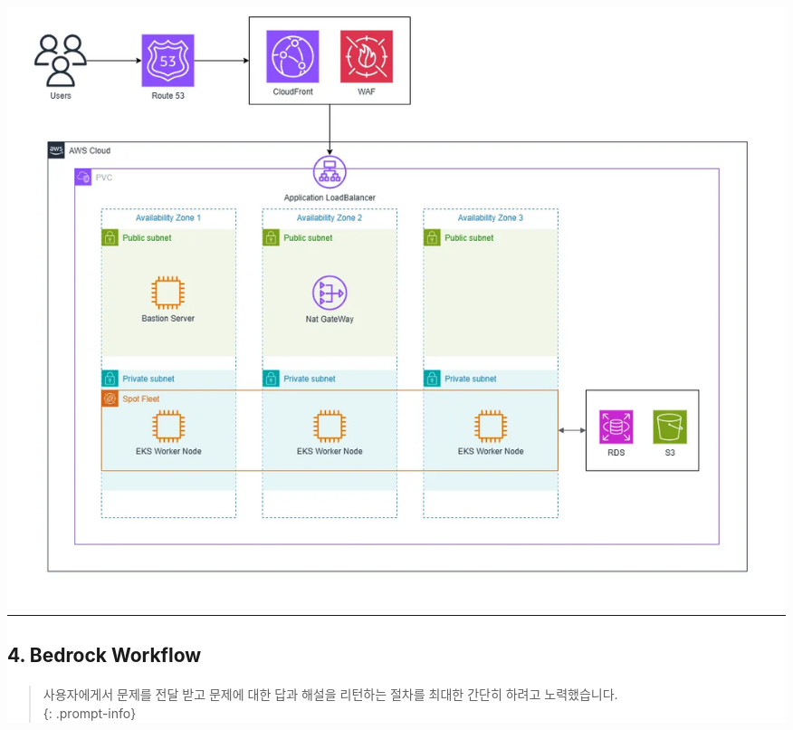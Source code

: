 ![인프라 아키텍처](/assets/img/project/weasel/weasel-architecture.webp)

---

## 4. Bedrock Workflow

> 사용자에게서 문제를 전달 받고 문제에 대한 답과 해설을 리턴하는 절차를 최대한 간단히 하려고 노력했습니다.  
{: .prompt-info}
